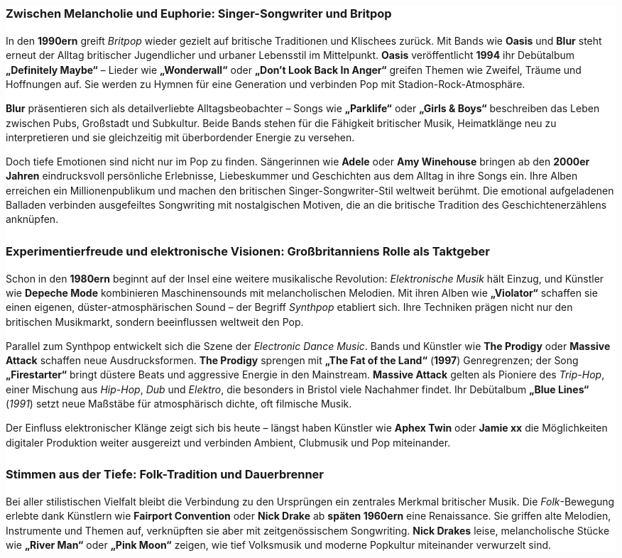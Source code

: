 ### Zwischen Melancholie und Euphorie: Singer-Songwriter und Britpop

In den **1990ern** greift _Britpop_ wieder gezielt auf britische Traditionen und Klischees zurück.
Mit Bands wie **Oasis** und **Blur** steht erneut der Alltag britischer Jugendlicher und urbaner
Lebensstil im Mittelpunkt. **Oasis** veröffentlicht **1994** ihr Debütalbum **„Definitely Maybe“** –
Lieder wie **„Wonderwall“** oder **„Don’t Look Back In Anger“** greifen Themen wie Zweifel, Träume
und Hoffnungen auf. Sie werden zu Hymnen für eine Generation und verbinden Pop mit
Stadion-Rock-Atmosphäre.

**Blur** präsentieren sich als detailverliebte Alltagsbeobachter – Songs wie **„Parklife“** oder
**„Girls & Boys“** beschreiben das Leben zwischen Pubs, Großstadt und Subkultur. Beide Bands stehen
für die Fähigkeit britischer Musik, Heimatklänge neu zu interpretieren und sie gleichzeitig mit
überbordender Energie zu versehen.

Doch tiefe Emotionen sind nicht nur im Pop zu finden. Sängerinnen wie **Adele** oder **Amy
Winehouse** bringen ab den **2000er Jahren** eindrucksvoll persönliche Erlebnisse, Liebeskummer und
Geschichten aus dem Alltag in ihre Songs ein. Ihre Alben erreichen ein Millionenpublikum und machen
den britischen Singer-Songwriter-Stil weltweit berühmt. Die emotional aufgeladenen Balladen
verbinden ausgefeiltes Songwriting mit nostalgischen Motiven, die an die britische Tradition des
Geschichtenerzählens anknüpfen.

### Experimentierfreude und elektronische Visionen: Großbritanniens Rolle als Taktgeber

Schon in den **1980ern** beginnt auf der Insel eine weitere musikalische Revolution: _Elektronische
Musik_ hält Einzug, und Künstler wie **Depeche Mode** kombinieren Maschinensounds mit
melancholischen Melodien. Mit ihren Alben wie **„Violator“** schaffen sie einen eigenen,
düster-atmosphärischen Sound – der Begriff _Synthpop_ etabliert sich. Ihre Techniken prägen nicht
nur den britischen Musikmarkt, sondern beeinflussen weltweit den Pop.

Parallel zum Synthpop entwickelt sich die Szene der _Electronic Dance Music_. Bands und Künstler wie
**The Prodigy** oder **Massive Attack** schaffen neue Ausdrucksformen. **The Prodigy** sprengen mit
**„The Fat of the Land“** (**1997**) Genregrenzen; der Song **„Firestarter“** bringt düstere Beats
und aggressive Energie in den Mainstream. **Massive Attack** gelten als Pioniere des _Trip-Hop_,
einer Mischung aus _Hip-Hop_, _Dub_ und _Elektro_, die besonders in Bristol viele Nachahmer findet.
Ihr Debütalbum **„Blue Lines“** (_1991_) setzt neue Maßstäbe für atmosphärisch dichte, oft filmische
Musik.

Der Einfluss elektronischer Klänge zeigt sich bis heute – längst haben Künstler wie **Aphex Twin**
oder **Jamie xx** die Möglichkeiten digitaler Produktion weiter ausgereizt und verbinden Ambient,
Clubmusik und Pop miteinander.

### Stimmen aus der Tiefe: Folk-Tradition und Dauerbrenner

Bei aller stilistischen Vielfalt bleibt die Verbindung zu den Ursprüngen ein zentrales Merkmal
britischer Musik. Die _Folk_-Bewegung erlebte dank Künstlern wie **Fairport Convention** oder **Nick
Drake** ab **späten 1960ern** eine Renaissance. Sie griffen alte Melodien, Instrumente und Themen
auf, verknüpften sie aber mit zeitgenössischem Songwriting. **Nick Drakes** leise, melancholische
Stücke wie **„River Man“** oder **„Pink Moon“** zeigen, wie tief Volksmusik und moderne Popkultur
miteinander verwurzelt sind.
